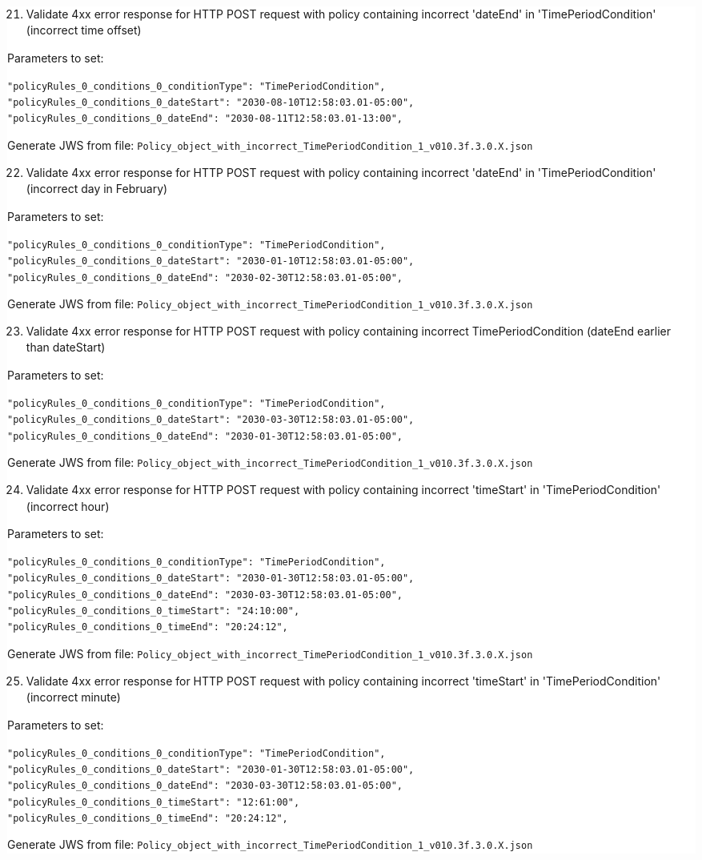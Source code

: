 21. Validate 4xx error response for HTTP POST request with policy containing incorrect 'dateEnd' in 'TimePeriodCondition' (incorrect time offset)

Parameters to set:
```
"policyRules_0_conditions_0_conditionType": "TimePeriodCondition",
"policyRules_0_conditions_0_dateStart": "2030-08-10T12:58:03.01-05:00",
"policyRules_0_conditions_0_dateEnd": "2030-08-11T12:58:03.01-13:00",
```
Generate JWS from file:
`Policy_object_with_incorrect_TimePeriodCondition_1_v010.3f.3.0.X.json`

22. Validate 4xx error response for HTTP POST request with policy containing incorrect 'dateEnd' in 'TimePeriodCondition' (incorrect day in February)

Parameters to set:
```
"policyRules_0_conditions_0_conditionType": "TimePeriodCondition",
"policyRules_0_conditions_0_dateStart": "2030-01-10T12:58:03.01-05:00",
"policyRules_0_conditions_0_dateEnd": "2030-02-30T12:58:03.01-05:00",
```
Generate JWS from file:
`Policy_object_with_incorrect_TimePeriodCondition_1_v010.3f.3.0.X.json`

23. Validate 4xx error response for HTTP POST request with policy containing incorrect TimePeriodCondition (dateEnd earlier than dateStart)

Parameters to set:
```
"policyRules_0_conditions_0_conditionType": "TimePeriodCondition",
"policyRules_0_conditions_0_dateStart": "2030-03-30T12:58:03.01-05:00",
"policyRules_0_conditions_0_dateEnd": "2030-01-30T12:58:03.01-05:00",
```
Generate JWS from file:
`Policy_object_with_incorrect_TimePeriodCondition_1_v010.3f.3.0.X.json`

24. Validate 4xx error response for HTTP POST request with policy containing incorrect 'timeStart' in 'TimePeriodCondition' (incorrect hour)

Parameters to set:
```
"policyRules_0_conditions_0_conditionType": "TimePeriodCondition",
"policyRules_0_conditions_0_dateStart": "2030-01-30T12:58:03.01-05:00",
"policyRules_0_conditions_0_dateEnd": "2030-03-30T12:58:03.01-05:00",
"policyRules_0_conditions_0_timeStart": "24:10:00",
"policyRules_0_conditions_0_timeEnd": "20:24:12",
```
Generate JWS from file:
`Policy_object_with_incorrect_TimePeriodCondition_1_v010.3f.3.0.X.json`

25. Validate 4xx error response for HTTP POST request with policy containing incorrect 'timeStart' in 'TimePeriodCondition' (incorrect minute)

Parameters to set:
```
"policyRules_0_conditions_0_conditionType": "TimePeriodCondition",
"policyRules_0_conditions_0_dateStart": "2030-01-30T12:58:03.01-05:00",
"policyRules_0_conditions_0_dateEnd": "2030-03-30T12:58:03.01-05:00",
"policyRules_0_conditions_0_timeStart": "12:61:00",
"policyRules_0_conditions_0_timeEnd": "20:24:12",
```
Generate JWS from file:
`Policy_object_with_incorrect_TimePeriodCondition_1_v010.3f.3.0.X.json`
